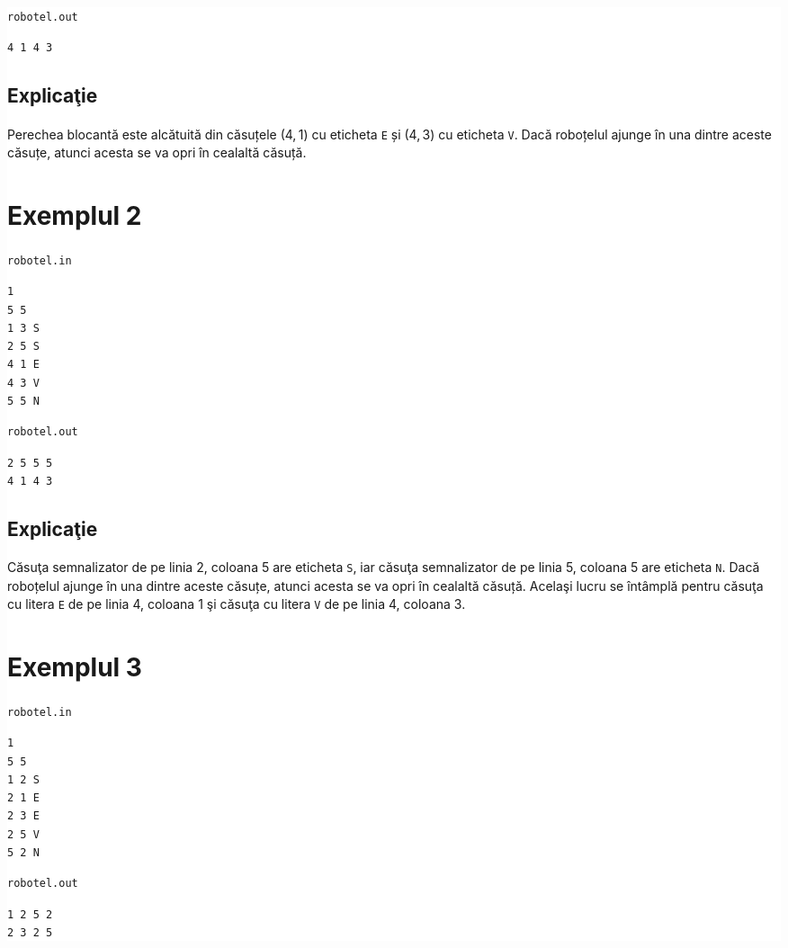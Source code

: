 `robotel.out`
```
4 1 4 3 
```

## Explicaţie

Perechea blocantă este alcătuită din căsuțele $(4, 1)$ cu eticheta `E` și $(4, 3)$ cu eticheta `V`. Dacă roboțelul ajunge în una dintre aceste căsuțe, atunci acesta se va opri în cealaltă căsuță.

# Exemplul 2

`robotel.in`
```
1
5 5
1 3 S
2 5 S
4 1 E
4 3 V
5 5 N
```

`robotel.out`
```
2 5 5 5
4 1 4 3
```

## Explicaţie

Căsuţa semnalizator de pe linia $2$, coloana $5$ are eticheta `S`, iar căsuţa semnalizator de pe linia $5$, coloana $5$ are eticheta `N`. Dacă roboțelul ajunge în una dintre aceste căsuțe, atunci acesta se va opri în cealaltă căsuță. Acelaşi lucru se întâmplă pentru căsuţa cu litera `E` de pe linia $4$, coloana $1$ şi căsuţa cu litera `V` de pe linia $4$, coloana $3$.

# Exemplul 3

`robotel.in`
```
1
5 5
1 2 S
2 1 E
2 3 E
2 5 V
5 2 N
```

`robotel.out`
```
1 2 5 2
2 3 2 5
```
